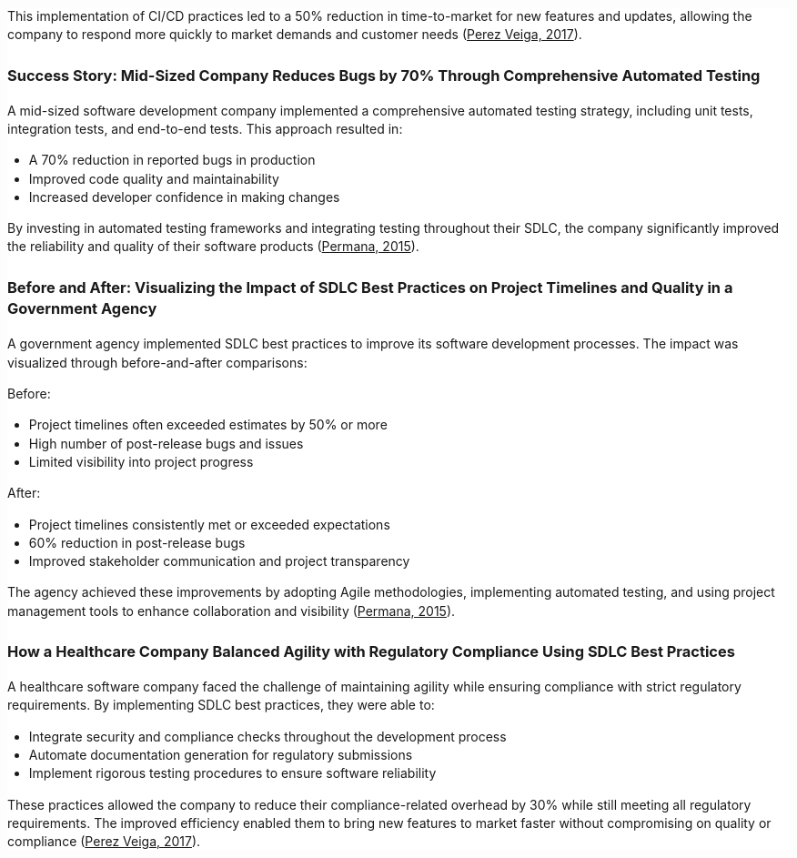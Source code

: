 This implementation of CI/CD practices led to a 50% reduction in time-to-market for new features and updates, allowing the company to respond more quickly to market demands and customer needs ([Perez Veiga, 2017](http://arxiv.org/pdf/1711.06851v1)).

### Success Story: Mid-Sized Company Reduces Bugs by 70% Through Comprehensive Automated Testing

A mid-sized software development company implemented a comprehensive automated testing strategy, including unit tests, integration tests, and end-to-end tests. This approach resulted in:

- A 70% reduction in reported bugs in production
- Improved code quality and maintainability
- Increased developer confidence in making changes

By investing in automated testing frameworks and integrating testing throughout their SDLC, the company significantly improved the reliability and quality of their software products ([Permana, 2015](http://thesai.org/Downloads/Volume6No9/Paper_27-Scrum_Method_Implementation_in_a_Software_Development_Project_Management.pdf)).

### Before and After: Visualizing the Impact of SDLC Best Practices on Project Timelines and Quality in a Government Agency

A government agency implemented SDLC best practices to improve its software development processes. The impact was visualized through before-and-after comparisons:

Before:

- Project timelines often exceeded estimates by 50% or more
- High number of post-release bugs and issues
- Limited visibility into project progress

After:

- Project timelines consistently met or exceeded expectations
- 60% reduction in post-release bugs
- Improved stakeholder communication and project transparency

The agency achieved these improvements by adopting Agile methodologies, implementing automated testing, and using project management tools to enhance collaboration and visibility ([Permana, 2015](http://thesai.org/Downloads/Volume6No9/Paper_27-Scrum_Method_Implementation_in_a_Software_Development_Project_Management.pdf)).

### How a Healthcare Company Balanced Agility with Regulatory Compliance Using SDLC Best Practices

A healthcare software company faced the challenge of maintaining agility while ensuring compliance with strict regulatory requirements. By implementing SDLC best practices, they were able to:

- Integrate security and compliance checks throughout the development process
- Automate documentation generation for regulatory submissions
- Implement rigorous testing procedures to ensure software reliability

These practices allowed the company to reduce their compliance-related overhead by 30% while still meeting all regulatory requirements. The improved efficiency enabled them to bring new features to market faster without compromising on quality or compliance ([Perez Veiga, 2017](http://arxiv.org/pdf/1711.06851v1)).
